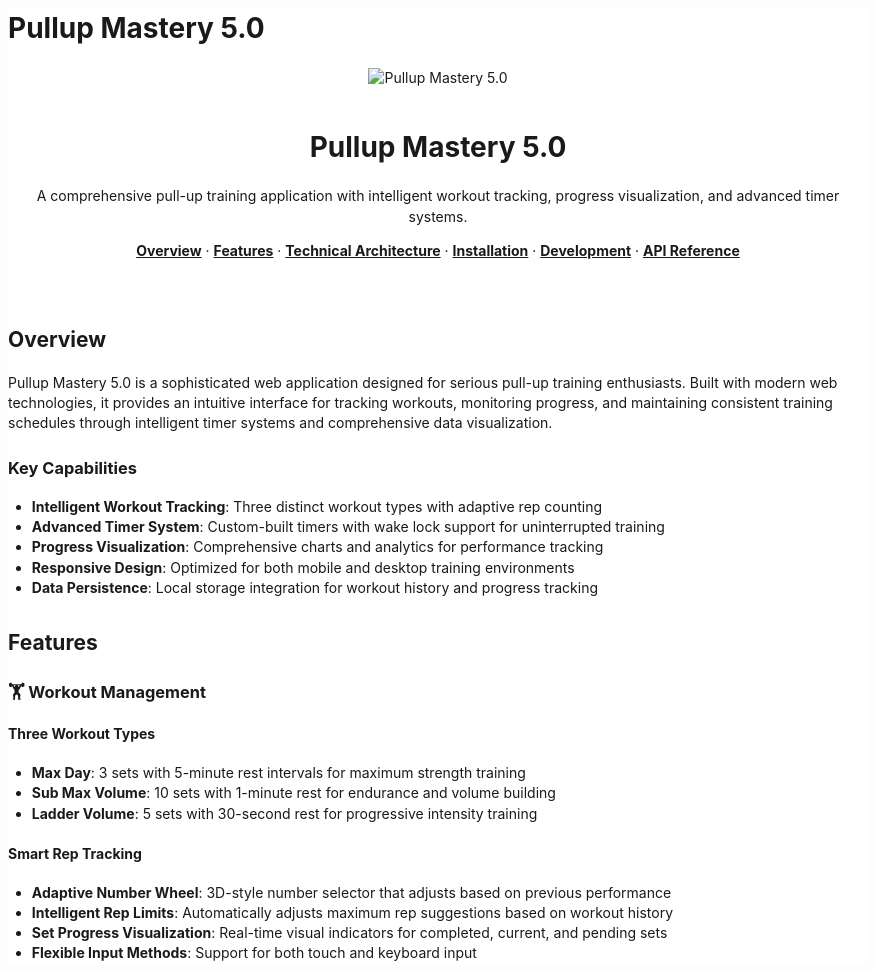 # Pullup Mastery 5.0

<p align="center">
  <img alt="Pullup Mastery 5.0" src="app/logos/Crop_Pullup_Icon.gif" width="120" height="120">
  <h1 align="center">Pullup Mastery 5.0</h1>
</p>

<p align="center">
  A comprehensive pull-up training application with intelligent workout tracking, progress visualization, and advanced timer systems.
</p>

<p align="center">
  <a href="#overview"><strong>Overview</strong></a> ·
  <a href="#features"><strong>Features</strong></a> ·
  <a href="#technical-architecture"><strong>Technical Architecture</strong></a> ·
  <a href="#installation"><strong>Installation</strong></a> ·
  <a href="#development"><strong>Development</strong></a> ·
  <a href="#api-reference"><strong>API Reference</strong></a>
</p>
<br/>

## Overview

Pullup Mastery 5.0 is a sophisticated web application designed for serious pull-up training enthusiasts. Built with modern web technologies, it provides an intuitive interface for tracking workouts, monitoring progress, and maintaining consistent training schedules through intelligent timer systems and comprehensive data visualization.

### Key Capabilities

- **Intelligent Workout Tracking**: Three distinct workout types with adaptive rep counting
- **Advanced Timer System**: Custom-built timers with wake lock support for uninterrupted training
- **Progress Visualization**: Comprehensive charts and analytics for performance tracking
- **Responsive Design**: Optimized for both mobile and desktop training environments
- **Data Persistence**: Local storage integration for workout history and progress tracking

## Features

### 🏋️ Workout Management

#### Three Workout Types
- **Max Day**: 3 sets with 5-minute rest intervals for maximum strength training
- **Sub Max Volume**: 10 sets with 1-minute rest for endurance and volume building
- **Ladder Volume**: 5 sets with 30-second rest for progressive intensity training

#### Smart Rep Tracking
- **Adaptive Number Wheel**: 3D-style number selector that adjusts based on previous performance
- **Intelligent Rep Limits**: Automatically adjusts maximum rep suggestions based on workout history
- **Set Progress Visualization**: Real-time visual indicators for completed, current, and pending sets
- **Flexible Input Methods**: Support for both touch and keyboard input
